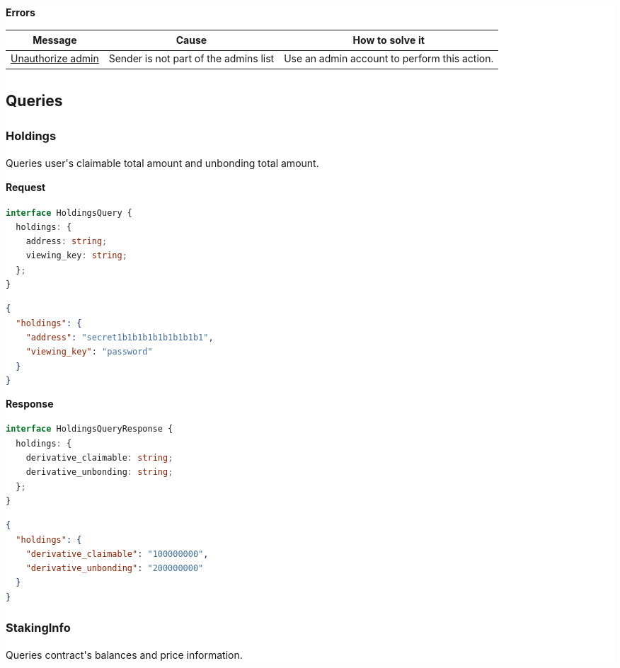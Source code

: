 **Errors**

| Message                                                                                                                                                | Cause                                 | How to solve it                              |
| ------------------------------------------------------------------------------------------------------------------------------------------------------ | ------------------------------------- | -------------------------------------------- |
| [Unauthorize admin](https://github.com/securesecrets/shade/blob/basic-staking/packages/shade_protocol/src/contract_interfaces/admin/errors.rs#L51-L56) | Sender is not part of the admins list | Use an admin account to perform this action. |

## Queries

### Holdings

Queries user's claimable total amount and unbonding total amount.

**Request**

```typescript
interface HoldingsQuery {
  holdings: {
    address: string;
    viewing_key: string;
  };
}
```

```json
{
  "holdings": {
    "address": "secret1b1b1b1b1b1b1b1b1",
    "viewing_key": "password"
  }
}
```

**Response**

```typescript
interface HoldingsQueryResponse {
  holdings: {
    derivative_claimable: string;
    derivative_unbonding: string;
  };
}
```

```json
{
  "holdings": {
    "derivative_claimable": "100000000",
    "derivative_unbonding": "200000000"
  }
}
```

### StakingInfo

Queries contract's balances and price information.

